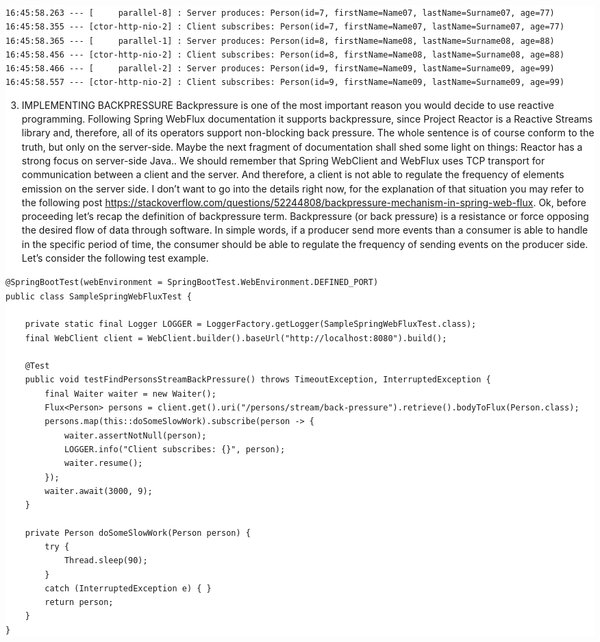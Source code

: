 ```
16:45:58.263 --- [     parallel-8] : Server produces: Person(id=7, firstName=Name07, lastName=Surname07, age=77)
16:45:58.355 --- [ctor-http-nio-2] : Client subscribes: Person(id=7, firstName=Name07, lastName=Surname07, age=77)
16:45:58.365 --- [     parallel-1] : Server produces: Person(id=8, firstName=Name08, lastName=Surname08, age=88)
16:45:58.456 --- [ctor-http-nio-2] : Client subscribes: Person(id=8, firstName=Name08, lastName=Surname08, age=88)
16:45:58.466 --- [     parallel-2] : Server produces: Person(id=9, firstName=Name09, lastName=Surname09, age=99)
16:45:58.557 --- [ctor-http-nio-2] : Client subscribes: Person(id=9, firstName=Name09, lastName=Surname09, age=99)
```

3. IMPLEMENTING BACKPRESSURE
Backpressure is one of the most important reason you would decide to use reactive programming. Following Spring WebFlux documentation it supports backpressure, since Project Reactor is a Reactive Streams library and, therefore, all of its operators support non-blocking back pressure. The whole sentence is of course conform to the truth, but only on the server-side. Maybe the next fragment of documentation shall shed some light on things: Reactor has a strong focus on server-side Java.. We should remember that Spring WebClient and WebFlux uses TCP transport for communication between a client and the server. And therefore, a client is not able to regulate the frequency of elements emission on the server side. I don’t want to go into the details right now, for the explanation of that situation you may refer to the following post https://stackoverflow.com/questions/52244808/backpressure-mechanism-in-spring-web-flux.
Ok, before proceeding let’s recap the definition of backpressure term. Backpressure (or back pressure) is a resistance or force opposing the desired flow of data through software. In simple words, if a producer send more events than a consumer is able to handle in the specific period of time, the consumer should be able to regulate the frequency of sending events on the producer side. Let’s consider the following test example.


```
@SpringBootTest(webEnvironment = SpringBootTest.WebEnvironment.DEFINED_PORT)
public class SampleSpringWebFluxTest {
 
    private static final Logger LOGGER = LoggerFactory.getLogger(SampleSpringWebFluxTest.class);
    final WebClient client = WebClient.builder().baseUrl("http://localhost:8080").build();
 
    @Test
    public void testFindPersonsStreamBackPressure() throws TimeoutException, InterruptedException {
        final Waiter waiter = new Waiter();
        Flux<Person> persons = client.get().uri("/persons/stream/back-pressure").retrieve().bodyToFlux(Person.class);
        persons.map(this::doSomeSlowWork).subscribe(person -> {
            waiter.assertNotNull(person);
            LOGGER.info("Client subscribes: {}", person);
            waiter.resume();
        });
        waiter.await(3000, 9);
    }
 
    private Person doSomeSlowWork(Person person) {
        try {
            Thread.sleep(90);
        }
        catch (InterruptedException e) { }
        return person;
    }
}
```
